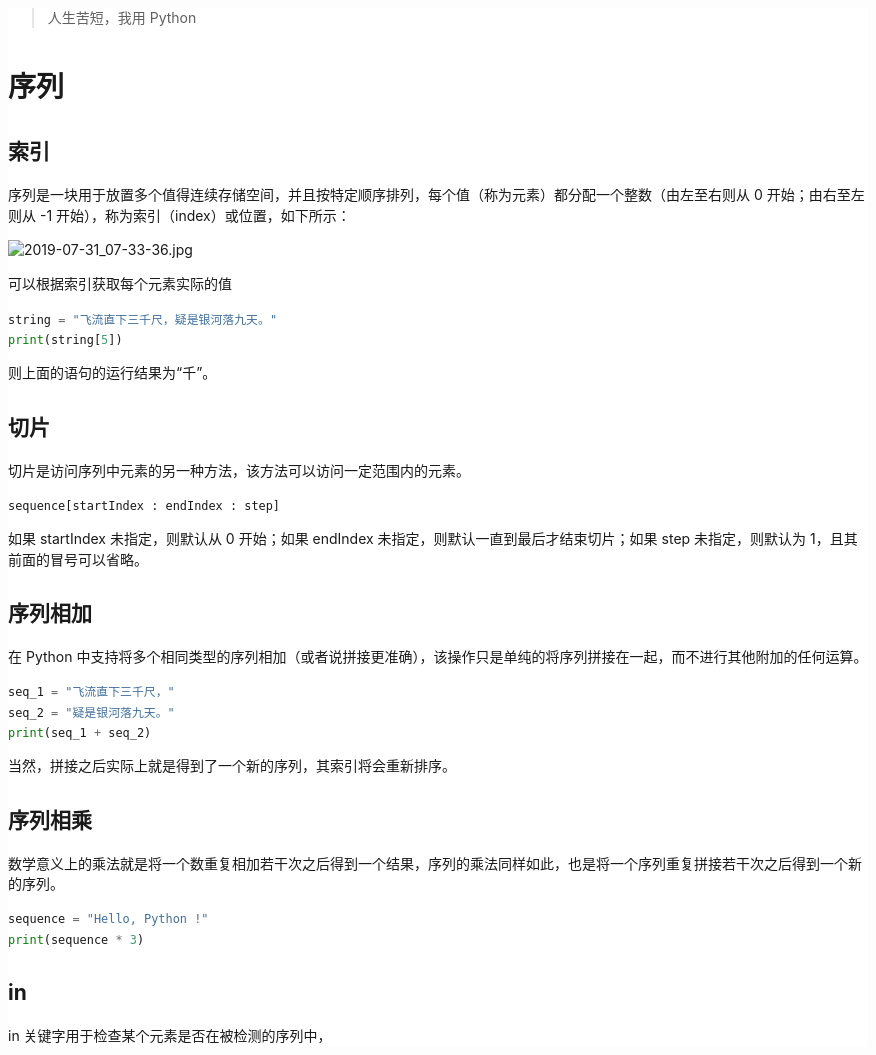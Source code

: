 > 人生苦短，我用 Python

# 序列

## 索引

序列是一块用于放置多个值得连续存储空间，并且按特定顺序排列，每个值（称为元素）都分配一个整数（由左至右则从 0 开始；由右至左则从 -1 开始），称为索引（index）或位置，如下所示：

![2019-07-31_07-33-36.jpg](https://i.loli.net/2019/07/31/5d40d4850226f48654.jpg)

可以根据索引获取每个元素实际的值

```python
string = "飞流直下三千尺，疑是银河落九天。"
print(string[5])
```

则上面的语句的运行结果为“千”。

## 切片

切片是访问序列中元素的另一种方法，该方法可以访问一定范围内的元素。

```python
sequence[startIndex : endIndex : step]
```

如果 startIndex 未指定，则默认从 0 开始；如果 endIndex 未指定，则默认一直到最后才结束切片；如果 step 未指定，则默认为 1，且其前面的冒号可以省略。

## 序列相加

在 Python 中支持将多个相同类型的序列相加（或者说拼接更准确），该操作只是单纯的将序列拼接在一起，而不进行其他附加的任何运算。

```python
seq_1 = "飞流直下三千尺，"
seq_2 = "疑是银河落九天。"
print(seq_1 + seq_2)
```

当然，拼接之后实际上就是得到了一个新的序列，其索引将会重新排序。

## 序列相乘

数学意义上的乘法就是将一个数重复相加若干次之后得到一个结果，序列的乘法同样如此，也是将一个序列重复拼接若干次之后得到一个新的序列。

```python
sequence = "Hello, Python !"
print(sequence * 3)
```

## in

in 关键字用于检查某个元素是否在被检测的序列中，

